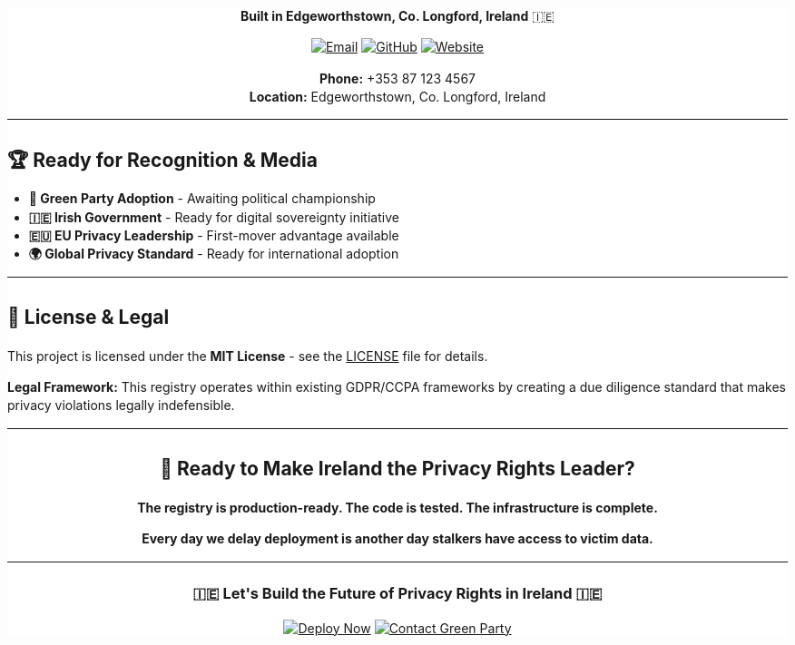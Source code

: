 <div align="center">

**Built in Edgeworthstown, Co. Longford, Ireland** 🇮🇪

[![Email](https://img.shields.io/badge/Email-Contact-red?style=for-the-badge&logo=gmail)](mailto:your.email@example.com)
[![GitHub](https://img.shields.io/badge/GitHub-xbard--C42-333?style=for-the-badge&logo=github)](https://github.com/xbard-C42)
[![Website](https://img.shields.io/badge/Website-c42os.com-blue?style=for-the-badge&logo=safari)](https://c42os.com)

**Phone:** +353 87 123 4567  
**Location:** Edgeworthstown, Co. Longford, Ireland

</div>

---

## 🏆 **Ready for Recognition & Media**

- **🎯 Green Party Adoption** - Awaiting political championship
- **🇮🇪 Irish Government** - Ready for digital sovereignty initiative  
- **🇪🇺 EU Privacy Leadership** - First-mover advantage available
- **🌍 Global Privacy Standard** - Ready for international adoption

---

## 📜 **License & Legal**

This project is licensed under the **MIT License** - see the [LICENSE](LICENSE) file for details.

**Legal Framework:** This registry operates within existing GDPR/CCPA frameworks by creating a due diligence standard that makes privacy violations legally indefensible.

---

<div align="center">

## 🚀 **Ready to Make Ireland the Privacy Rights Leader?**

**The registry is production-ready. The code is tested. The infrastructure is complete.**

**Every day we delay deployment is another day stalkers have access to victim data.**

---

### **🇮🇪 Let's Build the Future of Privacy Rights in Ireland 🇮🇪**

[![Deploy Now](https://img.shields.io/badge/Deploy-Now-success?style=for-the-badge&logo=rocket)](./scripts/setup.sh)
[![Contact Green Party](https://img.shields.io/badge/Contact-Green_Party-169b62?style=for-the-badge&logo=data:image/svg+xml;base64,PHN2ZyB3aWR0aD0iMjQiIGhlaWdodD0iMjQiIHZpZXdCb3g9IjAgMCAyNCAyNCIgZmlsbD0ibm9uZSIgeG1sbnM9Imh0dHA6Ly93d3cudzMub3JnLzIwMDAvc3ZnIj4KPHBhdGggZD0iTTEyIDJMMTMuMDkgOC4yNkwyMCA5TDEzLjA5IDE1Ljc0TDEyIDIyTDEwLjkxIDE1Ljc0TDQgOUwxMC45MSA4LjI2TDEyIDJaIiBmaWxsPSJ3aGl0ZSIvPgo8L3N2Zz4K)](mailto:info@greenparty.ie)
